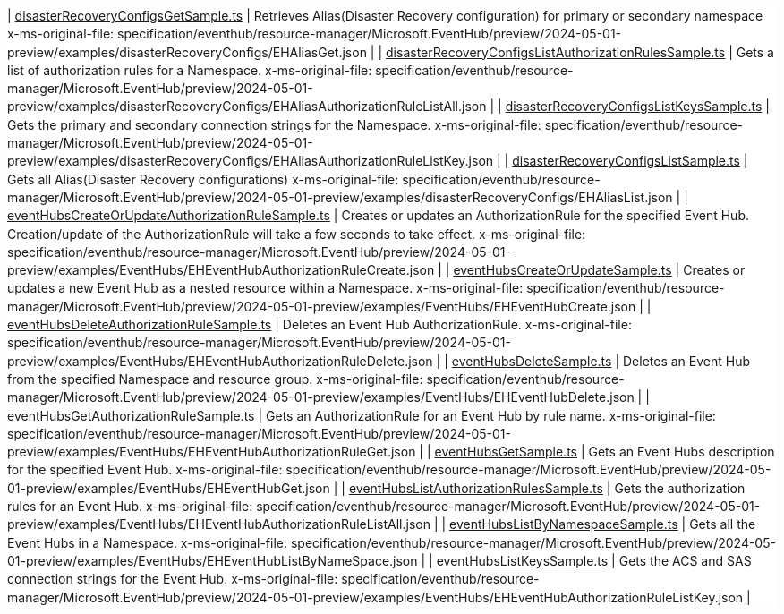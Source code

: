 | [disasterRecoveryConfigsGetSample.ts][disasterrecoveryconfigsgetsample]                                                     | Retrieves Alias(Disaster Recovery configuration) for primary or secondary namespace x-ms-original-file: specification/eventhub/resource-manager/Microsoft.EventHub/preview/2024-05-01-preview/examples/disasterRecoveryConfigs/EHAliasGet.json                                                                                |
| [disasterRecoveryConfigsListAuthorizationRulesSample.ts][disasterrecoveryconfigslistauthorizationrulessample]               | Gets a list of authorization rules for a Namespace. x-ms-original-file: specification/eventhub/resource-manager/Microsoft.EventHub/preview/2024-05-01-preview/examples/disasterRecoveryConfigs/EHAliasAuthorizationRuleListAll.json                                                                                           |
| [disasterRecoveryConfigsListKeysSample.ts][disasterrecoveryconfigslistkeyssample]                                           | Gets the primary and secondary connection strings for the Namespace. x-ms-original-file: specification/eventhub/resource-manager/Microsoft.EventHub/preview/2024-05-01-preview/examples/disasterRecoveryConfigs/EHAliasAuthorizationRuleListKey.json                                                                          |
| [disasterRecoveryConfigsListSample.ts][disasterrecoveryconfigslistsample]                                                   | Gets all Alias(Disaster Recovery configurations) x-ms-original-file: specification/eventhub/resource-manager/Microsoft.EventHub/preview/2024-05-01-preview/examples/disasterRecoveryConfigs/EHAliasList.json                                                                                                                  |
| [eventHubsCreateOrUpdateAuthorizationRuleSample.ts][eventhubscreateorupdateauthorizationrulesample]                         | Creates or updates an AuthorizationRule for the specified Event Hub. Creation/update of the AuthorizationRule will take a few seconds to take effect. x-ms-original-file: specification/eventhub/resource-manager/Microsoft.EventHub/preview/2024-05-01-preview/examples/EventHubs/EHEventHubAuthorizationRuleCreate.json     |
| [eventHubsCreateOrUpdateSample.ts][eventhubscreateorupdatesample]                                                           | Creates or updates a new Event Hub as a nested resource within a Namespace. x-ms-original-file: specification/eventhub/resource-manager/Microsoft.EventHub/preview/2024-05-01-preview/examples/EventHubs/EHEventHubCreate.json                                                                                                |
| [eventHubsDeleteAuthorizationRuleSample.ts][eventhubsdeleteauthorizationrulesample]                                         | Deletes an Event Hub AuthorizationRule. x-ms-original-file: specification/eventhub/resource-manager/Microsoft.EventHub/preview/2024-05-01-preview/examples/EventHubs/EHEventHubAuthorizationRuleDelete.json                                                                                                                   |
| [eventHubsDeleteSample.ts][eventhubsdeletesample]                                                                           | Deletes an Event Hub from the specified Namespace and resource group. x-ms-original-file: specification/eventhub/resource-manager/Microsoft.EventHub/preview/2024-05-01-preview/examples/EventHubs/EHEventHubDelete.json                                                                                                      |
| [eventHubsGetAuthorizationRuleSample.ts][eventhubsgetauthorizationrulesample]                                               | Gets an AuthorizationRule for an Event Hub by rule name. x-ms-original-file: specification/eventhub/resource-manager/Microsoft.EventHub/preview/2024-05-01-preview/examples/EventHubs/EHEventHubAuthorizationRuleGet.json                                                                                                     |
| [eventHubsGetSample.ts][eventhubsgetsample]                                                                                 | Gets an Event Hubs description for the specified Event Hub. x-ms-original-file: specification/eventhub/resource-manager/Microsoft.EventHub/preview/2024-05-01-preview/examples/EventHubs/EHEventHubGet.json                                                                                                                   |
| [eventHubsListAuthorizationRulesSample.ts][eventhubslistauthorizationrulessample]                                           | Gets the authorization rules for an Event Hub. x-ms-original-file: specification/eventhub/resource-manager/Microsoft.EventHub/preview/2024-05-01-preview/examples/EventHubs/EHEventHubAuthorizationRuleListAll.json                                                                                                           |
| [eventHubsListByNamespaceSample.ts][eventhubslistbynamespacesample]                                                         | Gets all the Event Hubs in a Namespace. x-ms-original-file: specification/eventhub/resource-manager/Microsoft.EventHub/preview/2024-05-01-preview/examples/EventHubs/EHEventHubListByNameSpace.json                                                                                                                           |
| [eventHubsListKeysSample.ts][eventhubslistkeyssample]                                                                       | Gets the ACS and SAS connection strings for the Event Hub. x-ms-original-file: specification/eventhub/resource-manager/Microsoft.EventHub/preview/2024-05-01-preview/examples/EventHubs/EHEventHubAuthorizationRuleListKey.json                                                                                               |

[applicationgroupcreateorupdateapplicationgroupsample]: https://github.com/Azure/azure-sdk-for-js/blob/main/sdk/eventhub/arm-eventhub/samples/v5-beta/typescript/src/applicationGroupCreateOrUpdateApplicationGroupSample.ts
[applicationgroupdeletesample]: https://github.com/Azure/azure-sdk-for-js/blob/main/sdk/eventhub/arm-eventhub/samples/v5-beta/typescript/src/applicationGroupDeleteSample.ts
[applicationgroupgetsample]: https://github.com/Azure/azure-sdk-for-js/blob/main/sdk/eventhub/arm-eventhub/samples/v5-beta/typescript/src/applicationGroupGetSample.ts
[applicationgrouplistbynamespacesample]: https://github.com/Azure/azure-sdk-for-js/blob/main/sdk/eventhub/arm-eventhub/samples/v5-beta/typescript/src/applicationGroupListByNamespaceSample.ts
[clusterscreateorupdatesample]: https://github.com/Azure/azure-sdk-for-js/blob/main/sdk/eventhub/arm-eventhub/samples/v5-beta/typescript/src/clustersCreateOrUpdateSample.ts
[clustersdeletesample]: https://github.com/Azure/azure-sdk-for-js/blob/main/sdk/eventhub/arm-eventhub/samples/v5-beta/typescript/src/clustersDeleteSample.ts
[clustersgetsample]: https://github.com/Azure/azure-sdk-for-js/blob/main/sdk/eventhub/arm-eventhub/samples/v5-beta/typescript/src/clustersGetSample.ts
[clusterslistavailableclusterregionsample]: https://github.com/Azure/azure-sdk-for-js/blob/main/sdk/eventhub/arm-eventhub/samples/v5-beta/typescript/src/clustersListAvailableClusterRegionSample.ts
[clusterslistbyresourcegroupsample]: https://github.com/Azure/azure-sdk-for-js/blob/main/sdk/eventhub/arm-eventhub/samples/v5-beta/typescript/src/clustersListByResourceGroupSample.ts
[clusterslistbysubscriptionsample]: https://github.com/Azure/azure-sdk-for-js/blob/main/sdk/eventhub/arm-eventhub/samples/v5-beta/typescript/src/clustersListBySubscriptionSample.ts
[clusterslistnamespacessample]: https://github.com/Azure/azure-sdk-for-js/blob/main/sdk/eventhub/arm-eventhub/samples/v5-beta/typescript/src/clustersListNamespacesSample.ts
[clustersupdatesample]: https://github.com/Azure/azure-sdk-for-js/blob/main/sdk/eventhub/arm-eventhub/samples/v5-beta/typescript/src/clustersUpdateSample.ts
[configurationgetsample]: https://github.com/Azure/azure-sdk-for-js/blob/main/sdk/eventhub/arm-eventhub/samples/v5-beta/typescript/src/configurationGetSample.ts
[configurationpatchsample]: https://github.com/Azure/azure-sdk-for-js/blob/main/sdk/eventhub/arm-eventhub/samples/v5-beta/typescript/src/configurationPatchSample.ts
[consumergroupscreateorupdatesample]: https://github.com/Azure/azure-sdk-for-js/blob/main/sdk/eventhub/arm-eventhub/samples/v5-beta/typescript/src/consumerGroupsCreateOrUpdateSample.ts
[consumergroupsdeletesample]: https://github.com/Azure/azure-sdk-for-js/blob/main/sdk/eventhub/arm-eventhub/samples/v5-beta/typescript/src/consumerGroupsDeleteSample.ts
[consumergroupsgetsample]: https://github.com/Azure/azure-sdk-for-js/blob/main/sdk/eventhub/arm-eventhub/samples/v5-beta/typescript/src/consumerGroupsGetSample.ts
[consumergroupslistbyeventhubsample]: https://github.com/Azure/azure-sdk-for-js/blob/main/sdk/eventhub/arm-eventhub/samples/v5-beta/typescript/src/consumerGroupsListByEventHubSample.ts
[disasterrecoveryconfigsbreakpairingsample]: https://github.com/Azure/azure-sdk-for-js/blob/main/sdk/eventhub/arm-eventhub/samples/v5-beta/typescript/src/disasterRecoveryConfigsBreakPairingSample.ts
[disasterrecoveryconfigschecknameavailabilitysample]: https://github.com/Azure/azure-sdk-for-js/blob/main/sdk/eventhub/arm-eventhub/samples/v5-beta/typescript/src/disasterRecoveryConfigsCheckNameAvailabilitySample.ts
[disasterrecoveryconfigscreateorupdatesample]: https://github.com/Azure/azure-sdk-for-js/blob/main/sdk/eventhub/arm-eventhub/samples/v5-beta/typescript/src/disasterRecoveryConfigsCreateOrUpdateSample.ts
[disasterrecoveryconfigsdeletesample]: https://github.com/Azure/azure-sdk-for-js/blob/main/sdk/eventhub/arm-eventhub/samples/v5-beta/typescript/src/disasterRecoveryConfigsDeleteSample.ts
[disasterrecoveryconfigsfailoversample]: https://github.com/Azure/azure-sdk-for-js/blob/main/sdk/eventhub/arm-eventhub/samples/v5-beta/typescript/src/disasterRecoveryConfigsFailOverSample.ts
[disasterrecoveryconfigsgetauthorizationrulesample]: https://github.com/Azure/azure-sdk-for-js/blob/main/sdk/eventhub/arm-eventhub/samples/v5-beta/typescript/src/disasterRecoveryConfigsGetAuthorizationRuleSample.ts
[disasterrecoveryconfigsgetsample]: https://github.com/Azure/azure-sdk-for-js/blob/main/sdk/eventhub/arm-eventhub/samples/v5-beta/typescript/src/disasterRecoveryConfigsGetSample.ts
[disasterrecoveryconfigslistauthorizationrulessample]: https://github.com/Azure/azure-sdk-for-js/blob/main/sdk/eventhub/arm-eventhub/samples/v5-beta/typescript/src/disasterRecoveryConfigsListAuthorizationRulesSample.ts
[disasterrecoveryconfigslistkeyssample]: https://github.com/Azure/azure-sdk-for-js/blob/main/sdk/eventhub/arm-eventhub/samples/v5-beta/typescript/src/disasterRecoveryConfigsListKeysSample.ts
[disasterrecoveryconfigslistsample]: https://github.com/Azure/azure-sdk-for-js/blob/main/sdk/eventhub/arm-eventhub/samples/v5-beta/typescript/src/disasterRecoveryConfigsListSample.ts
[eventhubscreateorupdateauthorizationrulesample]: https://github.com/Azure/azure-sdk-for-js/blob/main/sdk/eventhub/arm-eventhub/samples/v5-beta/typescript/src/eventHubsCreateOrUpdateAuthorizationRuleSample.ts
[eventhubscreateorupdatesample]: https://github.com/Azure/azure-sdk-for-js/blob/main/sdk/eventhub/arm-eventhub/samples/v5-beta/typescript/src/eventHubsCreateOrUpdateSample.ts
[eventhubsdeleteauthorizationrulesample]: https://github.com/Azure/azure-sdk-for-js/blob/main/sdk/eventhub/arm-eventhub/samples/v5-beta/typescript/src/eventHubsDeleteAuthorizationRuleSample.ts
[eventhubsdeletesample]: https://github.com/Azure/azure-sdk-for-js/blob/main/sdk/eventhub/arm-eventhub/samples/v5-beta/typescript/src/eventHubsDeleteSample.ts
[eventhubsgetauthorizationrulesample]: https://github.com/Azure/azure-sdk-for-js/blob/main/sdk/eventhub/arm-eventhub/samples/v5-beta/typescript/src/eventHubsGetAuthorizationRuleSample.ts
[eventhubsgetsample]: https://github.com/Azure/azure-sdk-for-js/blob/main/sdk/eventhub/arm-eventhub/samples/v5-beta/typescript/src/eventHubsGetSample.ts
[eventhubslistauthorizationrulessample]: https://github.com/Azure/azure-sdk-for-js/blob/main/sdk/eventhub/arm-eventhub/samples/v5-beta/typescript/src/eventHubsListAuthorizationRulesSample.ts
[eventhubslistbynamespacesample]: https://github.com/Azure/azure-sdk-for-js/blob/main/sdk/eventhub/arm-eventhub/samples/v5-beta/typescript/src/eventHubsListByNamespaceSample.ts
[eventhubslistkeyssample]: https://github.com/Azure/azure-sdk-for-js/blob/main/sdk/eventhub/arm-eventhub/samples/v5-beta/typescript/src/eventHubsListKeysSample.ts
[eventhubsregeneratekeyssample]: https://github.com/Azure/azure-sdk-for-js/blob/main/sdk/eventhub/arm-eventhub/samples/v5-beta/typescript/src/eventHubsRegenerateKeysSample.ts
[namespaceschecknameavailabilitysample]: https://github.com/Azure/azure-sdk-for-js/blob/main/sdk/eventhub/arm-eventhub/samples/v5-beta/typescript/src/namespacesCheckNameAvailabilitySample.ts
[namespacescreateorupdateauthorizationrulesample]: https://github.com/Azure/azure-sdk-for-js/blob/main/sdk/eventhub/arm-eventhub/samples/v5-beta/typescript/src/namespacesCreateOrUpdateAuthorizationRuleSample.ts
[namespacescreateorupdatenetworkrulesetsample]: https://github.com/Azure/azure-sdk-for-js/blob/main/sdk/eventhub/arm-eventhub/samples/v5-beta/typescript/src/namespacesCreateOrUpdateNetworkRuleSetSample.ts
[namespacescreateorupdatesample]: https://github.com/Azure/azure-sdk-for-js/blob/main/sdk/eventhub/arm-eventhub/samples/v5-beta/typescript/src/namespacesCreateOrUpdateSample.ts
[namespacesdeleteauthorizationrulesample]: https://github.com/Azure/azure-sdk-for-js/blob/main/sdk/eventhub/arm-eventhub/samples/v5-beta/typescript/src/namespacesDeleteAuthorizationRuleSample.ts
[namespacesdeletesample]: https://github.com/Azure/azure-sdk-for-js/blob/main/sdk/eventhub/arm-eventhub/samples/v5-beta/typescript/src/namespacesDeleteSample.ts
[namespacesfailoversample]: https://github.com/Azure/azure-sdk-for-js/blob/main/sdk/eventhub/arm-eventhub/samples/v5-beta/typescript/src/namespacesFailoverSample.ts
[namespacesgetauthorizationrulesample]: https://github.com/Azure/azure-sdk-for-js/blob/main/sdk/eventhub/arm-eventhub/samples/v5-beta/typescript/src/namespacesGetAuthorizationRuleSample.ts
[namespacesgetnetworkrulesetsample]: https://github.com/Azure/azure-sdk-for-js/blob/main/sdk/eventhub/arm-eventhub/samples/v5-beta/typescript/src/namespacesGetNetworkRuleSetSample.ts
[namespacesgetsample]: https://github.com/Azure/azure-sdk-for-js/blob/main/sdk/eventhub/arm-eventhub/samples/v5-beta/typescript/src/namespacesGetSample.ts
[namespaceslistauthorizationrulessample]: https://github.com/Azure/azure-sdk-for-js/blob/main/sdk/eventhub/arm-eventhub/samples/v5-beta/typescript/src/namespacesListAuthorizationRulesSample.ts
[namespaceslistbyresourcegroupsample]: https://github.com/Azure/azure-sdk-for-js/blob/main/sdk/eventhub/arm-eventhub/samples/v5-beta/typescript/src/namespacesListByResourceGroupSample.ts
[namespaceslistkeyssample]: https://github.com/Azure/azure-sdk-for-js/blob/main/sdk/eventhub/arm-eventhub/samples/v5-beta/typescript/src/namespacesListKeysSample.ts
[namespaceslistnetworkrulesetsample]: https://github.com/Azure/azure-sdk-for-js/blob/main/sdk/eventhub/arm-eventhub/samples/v5-beta/typescript/src/namespacesListNetworkRuleSetSample.ts
[namespaceslistsample]: https://github.com/Azure/azure-sdk-for-js/blob/main/sdk/eventhub/arm-eventhub/samples/v5-beta/typescript/src/namespacesListSample.ts
[namespacesregeneratekeyssample]: https://github.com/Azure/azure-sdk-for-js/blob/main/sdk/eventhub/arm-eventhub/samples/v5-beta/typescript/src/namespacesRegenerateKeysSample.ts
[namespacesupdatesample]: https://github.com/Azure/azure-sdk-for-js/blob/main/sdk/eventhub/arm-eventhub/samples/v5-beta/typescript/src/namespacesUpdateSample.ts
[networksecurityperimeterconfigurationlistsample]: https://github.com/Azure/azure-sdk-for-js/blob/main/sdk/eventhub/arm-eventhub/samples/v5-beta/typescript/src/networkSecurityPerimeterConfigurationListSample.ts
[networksecurityperimeterconfigurationscreateorupdatesample]: https://github.com/Azure/azure-sdk-for-js/blob/main/sdk/eventhub/arm-eventhub/samples/v5-beta/typescript/src/networkSecurityPerimeterConfigurationsCreateOrUpdateSample.ts
[operationslistsample]: https://github.com/Azure/azure-sdk-for-js/blob/main/sdk/eventhub/arm-eventhub/samples/v5-beta/typescript/src/operationsListSample.ts
[privateendpointconnectionscreateorupdatesample]: https://github.com/Azure/azure-sdk-for-js/blob/main/sdk/eventhub/arm-eventhub/samples/v5-beta/typescript/src/privateEndpointConnectionsCreateOrUpdateSample.ts
[privateendpointconnectionsdeletesample]: https://github.com/Azure/azure-sdk-for-js/blob/main/sdk/eventhub/arm-eventhub/samples/v5-beta/typescript/src/privateEndpointConnectionsDeleteSample.ts
[privateendpointconnectionsgetsample]: https://github.com/Azure/azure-sdk-for-js/blob/main/sdk/eventhub/arm-eventhub/samples/v5-beta/typescript/src/privateEndpointConnectionsGetSample.ts
[privateendpointconnectionslistsample]: https://github.com/Azure/azure-sdk-for-js/blob/main/sdk/eventhub/arm-eventhub/samples/v5-beta/typescript/src/privateEndpointConnectionsListSample.ts
[privatelinkresourcesgetsample]: https://github.com/Azure/azure-sdk-for-js/blob/main/sdk/eventhub/arm-eventhub/samples/v5-beta/typescript/src/privateLinkResourcesGetSample.ts
[schemaregistrycreateorupdatesample]: https://github.com/Azure/azure-sdk-for-js/blob/main/sdk/eventhub/arm-eventhub/samples/v5-beta/typescript/src/schemaRegistryCreateOrUpdateSample.ts
[schemaregistrydeletesample]: https://github.com/Azure/azure-sdk-for-js/blob/main/sdk/eventhub/arm-eventhub/samples/v5-beta/typescript/src/schemaRegistryDeleteSample.ts
[schemaregistrygetsample]: https://github.com/Azure/azure-sdk-for-js/blob/main/sdk/eventhub/arm-eventhub/samples/v5-beta/typescript/src/schemaRegistryGetSample.ts
[schemaregistrylistbynamespacesample]: https://github.com/Azure/azure-sdk-for-js/blob/main/sdk/eventhub/arm-eventhub/samples/v5-beta/typescript/src/schemaRegistryListByNamespaceSample.ts
[apiref]: https://learn.microsoft.com/javascript/api/@azure/arm-eventhub?view=azure-node-preview
[freesub]: https://azure.microsoft.com/free/
[package]: https://github.com/Azure/azure-sdk-for-js/tree/main/sdk/eventhub/arm-eventhub/README.md
[typescript]: https://www.typescriptlang.org/docs/home.html